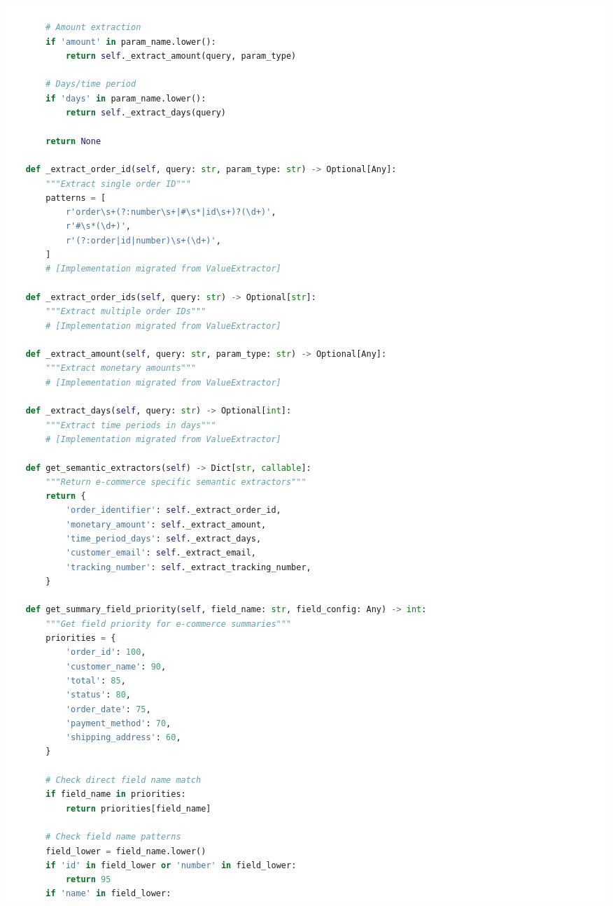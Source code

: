 ```python

        # Amount extraction
        if 'amount' in param_name.lower():
            return self._extract_amount(query, param_type)

        # Days/time period
        if 'days' in param_name.lower():
            return self._extract_days(query)

        return None

    def _extract_order_id(self, query: str, param_type: str) -> Optional[Any]:
        """Extract single order ID"""
        patterns = [
            r'order\s+(?:number\s+|#\s*|id\s+)?(\d+)',
            r'#\s*(\d+)',
            r'(?:order|id|number)\s+(\d+)',
        ]
        # [Implementation migrated from ValueExtractor]

    def _extract_order_ids(self, query: str) -> Optional[str]:
        """Extract multiple order IDs"""
        # [Implementation migrated from ValueExtractor]

    def _extract_amount(self, query: str, param_type: str) -> Optional[Any]:
        """Extract monetary amounts"""
        # [Implementation migrated from ValueExtractor]

    def _extract_days(self, query: str) -> Optional[int]:
        """Extract time periods in days"""
        # [Implementation migrated from ValueExtractor]

    def get_semantic_extractors(self) -> Dict[str, callable]:
        """Return e-commerce specific semantic extractors"""
        return {
            'order_identifier': self._extract_order_id,
            'monetary_amount': self._extract_amount,
            'time_period_days': self._extract_days,
            'customer_email': self._extract_email,
            'tracking_number': self._extract_tracking_number,
        }

    def get_summary_field_priority(self, field_name: str, field_config: Any) -> int:
        """Get field priority for e-commerce summaries"""
        priorities = {
            'order_id': 100,
            'customer_name': 90,
            'total': 85,
            'status': 80,
            'order_date': 75,
            'payment_method': 70,
            'shipping_address': 60,
        }

        # Check direct field name match
        if field_name in priorities:
            return priorities[field_name]

        # Check field name patterns
        field_lower = field_name.lower()
        if 'id' in field_lower or 'number' in field_lower:
            return 95
        if 'name' in field_lower:
```